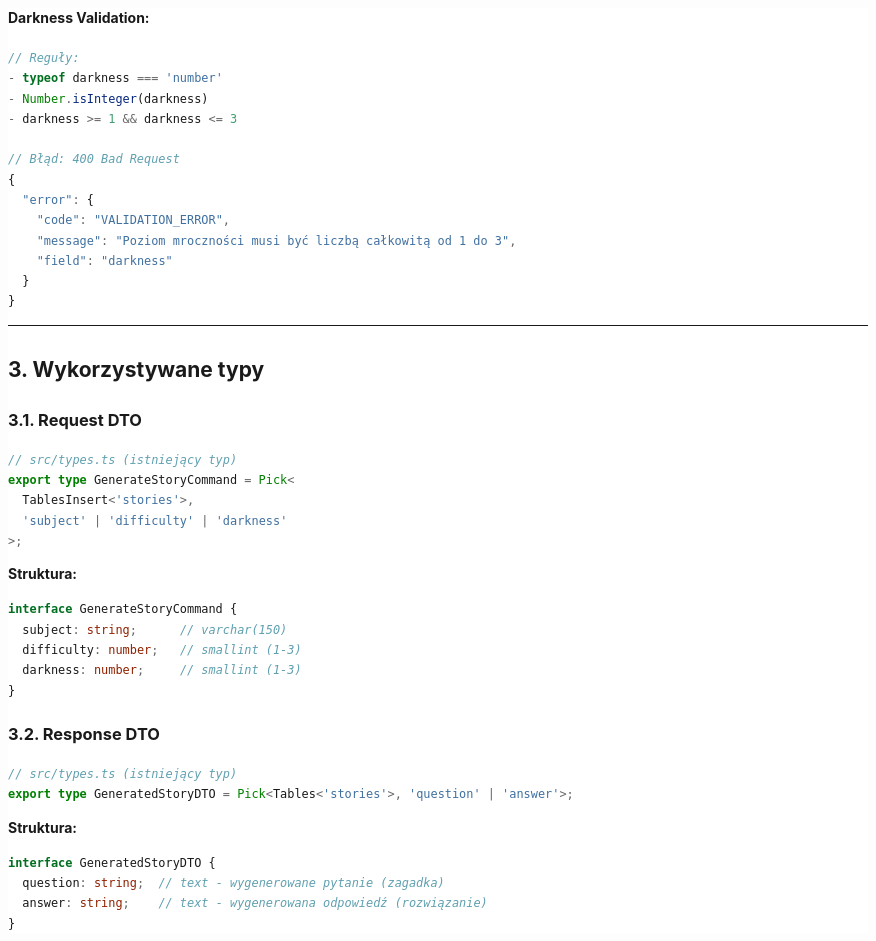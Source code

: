 #### Darkness Validation:
```typescript
// Reguły:
- typeof darkness === 'number'
- Number.isInteger(darkness)
- darkness >= 1 && darkness <= 3

// Błąd: 400 Bad Request
{
  "error": {
    "code": "VALIDATION_ERROR",
    "message": "Poziom mroczności musi być liczbą całkowitą od 1 do 3",
    "field": "darkness"
  }
}
```

---

## 3. Wykorzystywane typy

### 3.1. Request DTO
```typescript
// src/types.ts (istniejący typ)
export type GenerateStoryCommand = Pick<
  TablesInsert<'stories'>,
  'subject' | 'difficulty' | 'darkness'
>;
```

**Struktura:**
```typescript
interface GenerateStoryCommand {
  subject: string;      // varchar(150)
  difficulty: number;   // smallint (1-3)
  darkness: number;     // smallint (1-3)
}
```

### 3.2. Response DTO
```typescript
// src/types.ts (istniejący typ)
export type GeneratedStoryDTO = Pick<Tables<'stories'>, 'question' | 'answer'>;
```

**Struktura:**
```typescript
interface GeneratedStoryDTO {
  question: string;  // text - wygenerowane pytanie (zagadka)
  answer: string;    // text - wygenerowana odpowiedź (rozwiązanie)
}
```

